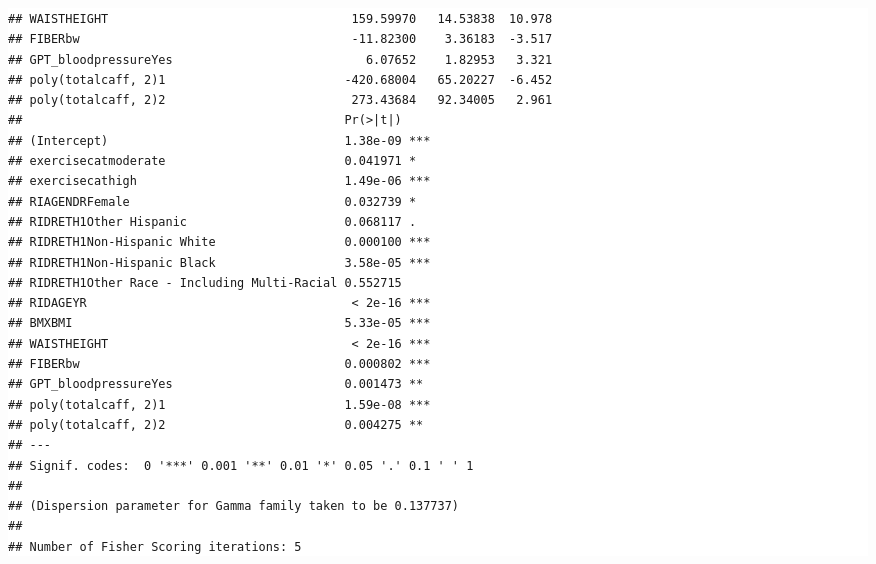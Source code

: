     ## WAISTHEIGHT                                  159.59970   14.53838  10.978
    ## FIBERbw                                      -11.82300    3.36183  -3.517
    ## GPT_bloodpressureYes                           6.07652    1.82953   3.321
    ## poly(totalcaff, 2)1                         -420.68004   65.20227  -6.452
    ## poly(totalcaff, 2)2                          273.43684   92.34005   2.961
    ##                                             Pr(>|t|)    
    ## (Intercept)                                 1.38e-09 ***
    ## exercisecatmoderate                         0.041971 *  
    ## exercisecathigh                             1.49e-06 ***
    ## RIAGENDRFemale                              0.032739 *  
    ## RIDRETH1Other Hispanic                      0.068117 .  
    ## RIDRETH1Non-Hispanic White                  0.000100 ***
    ## RIDRETH1Non-Hispanic Black                  3.58e-05 ***
    ## RIDRETH1Other Race - Including Multi-Racial 0.552715    
    ## RIDAGEYR                                     < 2e-16 ***
    ## BMXBMI                                      5.33e-05 ***
    ## WAISTHEIGHT                                  < 2e-16 ***
    ## FIBERbw                                     0.000802 ***
    ## GPT_bloodpressureYes                        0.001473 ** 
    ## poly(totalcaff, 2)1                         1.59e-08 ***
    ## poly(totalcaff, 2)2                         0.004275 ** 
    ## ---
    ## Signif. codes:  0 '***' 0.001 '**' 0.01 '*' 0.05 '.' 0.1 ' ' 1
    ## 
    ## (Dispersion parameter for Gamma family taken to be 0.137737)
    ## 
    ## Number of Fisher Scoring iterations: 5

